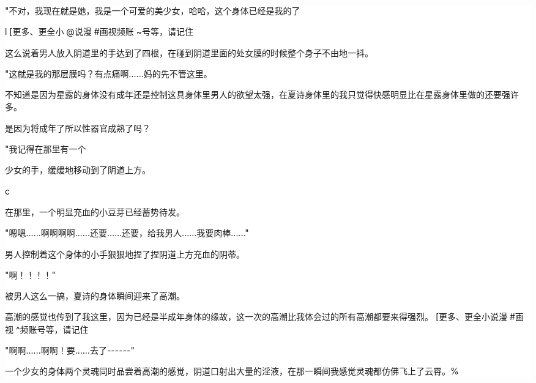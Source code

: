 


"不对，我现在就是她，我是一个可爱的美少女，哈哈，这个身体已经是我的了



l [更多、更全小 @说漫 #画视频账 ~号等，请记住



这么说着男人放入阴道里的手达到了四根，在碰到阴道里面的处女膜的时候整个身子不由地一抖。



"这就是我的那层膜吗？有点痛啊......妈的先不管这里。





不知道是因为星露的身体没有成年还是控制这具身体里男人的欲望太强，在夏诗身体里的我只觉得快感明显比在星露身体里做的还要强许多。



是因为将成年了所以性器官成熟了吗？





"我记得在那里有一个



少女的手，缓缓地移动到了阴道上方。

c



在那里，一个明显充血的小豆芽已经蓄势待发。



"嗯嗯......啊啊啊啊......还要......还要，给我男人......我要肉棒......"





男人控制着这个身体的小手狠狠地捏了捏阴道上方充血的阴蒂。





"啊！！！！"



被男人这么一搞，夏诗的身体瞬间迎来了高潮。





高潮的感觉也传到了我这里，因为已经是半成年身体的缘故，这一次的高潮比我体会过的所有高潮都要来得强烈。 [更多、更全小说漫 #画视 ^频账号等，请记住



"啊啊......啊啊！要......去了------"





一个少女的身体两个灵魂同时品尝着高潮的感觉，阴道口射出大量的淫液，在那一瞬间我感觉灵魂都仿佛飞上了云霄。%
